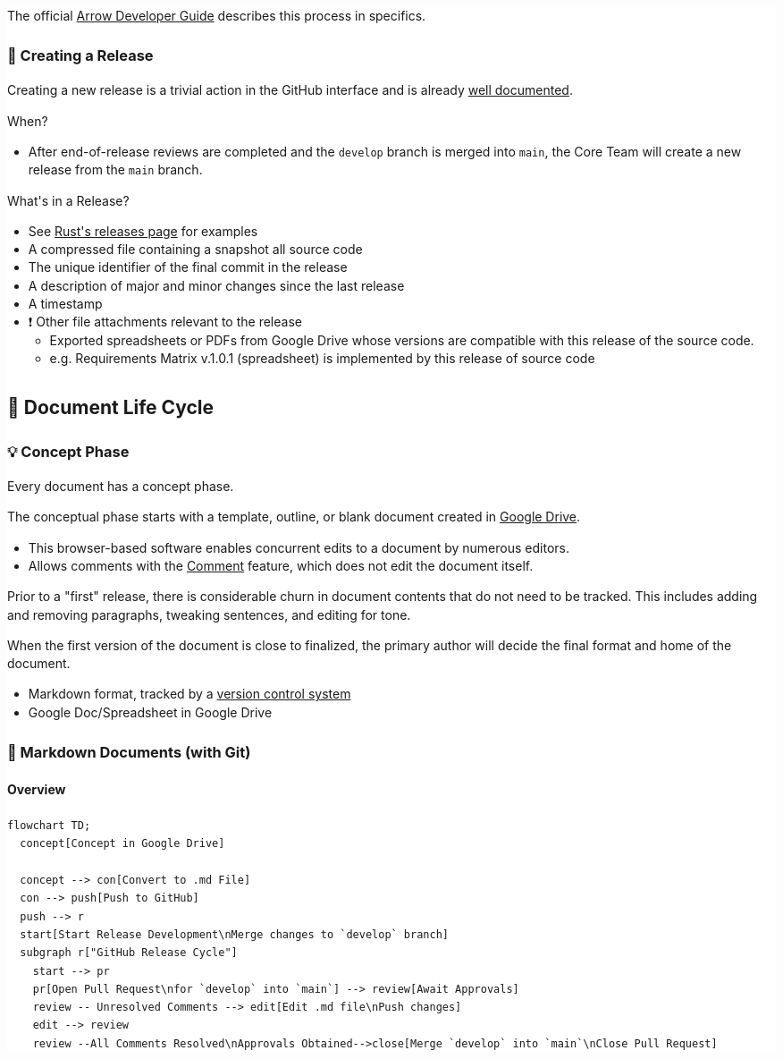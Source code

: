 The official [Arrow Developer Guide](https://www.arrowair.com/docs/contributing/devguide) describes this process in specifics.

### :bookmark: Creating a Release
Creating a new release is a trivial action in the GitHub interface and is already [well documented](https://docs.github.com/en/repositories/releasing-projects-on-github/managing-releases-in-a-repository).

When?
- After end-of-release reviews are completed and the `develop` branch is merged into `main`, the Core Team will create a new release from the `main` branch.

What's in a Release?
- See [Rust's releases page](https://github.com/rust-lang/rust/releases) for examples
- A compressed file containing a snapshot all source code
- The unique identifier of the final commit in the release
- A description of major and minor changes since the last release
- A timestamp
- :exclamation: Other file attachments relevant to the release
	- Exported spreadsheets or PDFs from Google Drive whose versions are compatible with this release of the source code.
	- e.g. Requirements Matrix v.1.0.1 (spreadsheet) is implemented by this release of source code

## :seedling: Document Life Cycle

### :bulb: Concept Phase

Every document has a concept phase.

The conceptual phase starts with a template, outline, or blank document created
in [Google Drive](https://www.google.com/drive/).
- This browser-based software enables concurrent edits to a document by numerous editors.
- Allows comments with the
  [Comment](https://support.google.com/docs/answer/65129?hl=en&co=GENIE.Platform%3DDesktop)
  feature, which does not edit the document itself.

Prior to a "first" release, there is considerable churn in document contents
that do not need to be tracked. This includes adding and removing paragraphs,
tweaking sentences, and editing for tone.

When the first version of the document is close to finalized, the primary
author will decide the final format and home of the document.
- Markdown format, tracked by a [version control system](https://en.wikipedia.org/wiki/Version_control)
- Google Doc/Spreadsheet in Google Drive

### :pencil: Markdown Documents (with Git)

#### Overview

```mermaid
flowchart TD;
  concept[Concept in Google Drive]

  concept --> con[Convert to .md File]
  con --> push[Push to GitHub]
  push --> r
  start[Start Release Development\nMerge changes to `develop` branch]
  subgraph r["GitHub Release Cycle"]
    start --> pr
    pr[Open Pull Request\nfor `develop` into `main`] --> review[Await Approvals]
    review -- Unresolved Comments --> edit[Edit .md file\nPush changes]
    edit --> review
    review --All Comments Resolved\nApprovals Obtained-->close[Merge `develop` into `main`\nClose Pull Request]

```